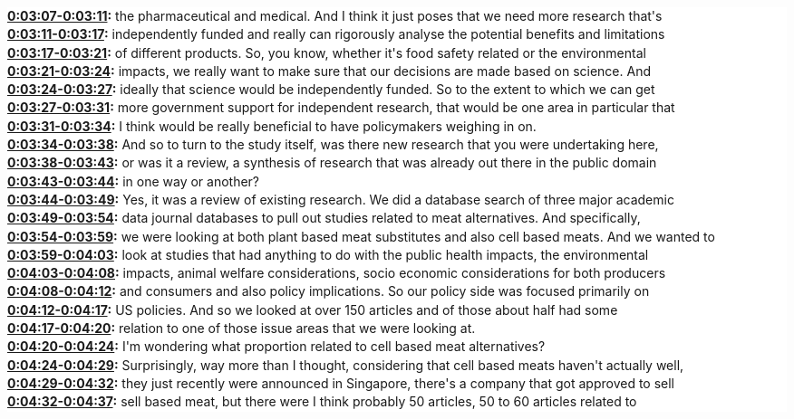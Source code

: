 **[0:03:07-0:03:11](https://anchor.fm/farmgate/episodes/ALT-Meat---A-health--food-systems-perspective-eqek94#t=0:03:07):**  the pharmaceutical and medical. And I think it just poses that we need more research that's  
**[0:03:11-0:03:17](https://anchor.fm/farmgate/episodes/ALT-Meat---A-health--food-systems-perspective-eqek94#t=0:03:11):**  independently funded and really can rigorously analyse the potential benefits and limitations  
**[0:03:17-0:03:21](https://anchor.fm/farmgate/episodes/ALT-Meat---A-health--food-systems-perspective-eqek94#t=0:03:17):**  of different products. So, you know, whether it's food safety related or the environmental  
**[0:03:21-0:03:24](https://anchor.fm/farmgate/episodes/ALT-Meat---A-health--food-systems-perspective-eqek94#t=0:03:21):**  impacts, we really want to make sure that our decisions are made based on science. And  
**[0:03:24-0:03:27](https://anchor.fm/farmgate/episodes/ALT-Meat---A-health--food-systems-perspective-eqek94#t=0:03:24):**  ideally that science would be independently funded. So to the extent to which we can get  
**[0:03:27-0:03:31](https://anchor.fm/farmgate/episodes/ALT-Meat---A-health--food-systems-perspective-eqek94#t=0:03:27):**  more government support for independent research, that would be one area in particular that  
**[0:03:31-0:03:34](https://anchor.fm/farmgate/episodes/ALT-Meat---A-health--food-systems-perspective-eqek94#t=0:03:31):**  I think would be really beneficial to have policymakers weighing in on.  
**[0:03:34-0:03:38](https://anchor.fm/farmgate/episodes/ALT-Meat---A-health--food-systems-perspective-eqek94#t=0:03:34):**  And so to turn to the study itself, was there new research that you were undertaking here,  
**[0:03:38-0:03:43](https://anchor.fm/farmgate/episodes/ALT-Meat---A-health--food-systems-perspective-eqek94#t=0:03:38):**  or was it a review, a synthesis of research that was already out there in the public domain  
**[0:03:43-0:03:44](https://anchor.fm/farmgate/episodes/ALT-Meat---A-health--food-systems-perspective-eqek94#t=0:03:43):**  in one way or another?  
**[0:03:44-0:03:49](https://anchor.fm/farmgate/episodes/ALT-Meat---A-health--food-systems-perspective-eqek94#t=0:03:44):**  Yes, it was a review of existing research. We did a database search of three major academic  
**[0:03:49-0:03:54](https://anchor.fm/farmgate/episodes/ALT-Meat---A-health--food-systems-perspective-eqek94#t=0:03:49):**  data journal databases to pull out studies related to meat alternatives. And specifically,  
**[0:03:54-0:03:59](https://anchor.fm/farmgate/episodes/ALT-Meat---A-health--food-systems-perspective-eqek94#t=0:03:54):**  we were looking at both plant based meat substitutes and also cell based meats. And we wanted to  
**[0:03:59-0:04:03](https://anchor.fm/farmgate/episodes/ALT-Meat---A-health--food-systems-perspective-eqek94#t=0:03:59):**  look at studies that had anything to do with the public health impacts, the environmental  
**[0:04:03-0:04:08](https://anchor.fm/farmgate/episodes/ALT-Meat---A-health--food-systems-perspective-eqek94#t=0:04:03):**  impacts, animal welfare considerations, socio economic considerations for both producers  
**[0:04:08-0:04:12](https://anchor.fm/farmgate/episodes/ALT-Meat---A-health--food-systems-perspective-eqek94#t=0:04:08):**  and consumers and also policy implications. So our policy side was focused primarily on  
**[0:04:12-0:04:17](https://anchor.fm/farmgate/episodes/ALT-Meat---A-health--food-systems-perspective-eqek94#t=0:04:12):**  US policies. And so we looked at over 150 articles and of those about half had some  
**[0:04:17-0:04:20](https://anchor.fm/farmgate/episodes/ALT-Meat---A-health--food-systems-perspective-eqek94#t=0:04:17):**  relation to one of those issue areas that we were looking at.  
**[0:04:20-0:04:24](https://anchor.fm/farmgate/episodes/ALT-Meat---A-health--food-systems-perspective-eqek94#t=0:04:20):**  I'm wondering what proportion related to cell based meat alternatives?  
**[0:04:24-0:04:29](https://anchor.fm/farmgate/episodes/ALT-Meat---A-health--food-systems-perspective-eqek94#t=0:04:24):**  Surprisingly, way more than I thought, considering that cell based meats haven't actually well,  
**[0:04:29-0:04:32](https://anchor.fm/farmgate/episodes/ALT-Meat---A-health--food-systems-perspective-eqek94#t=0:04:29):**  they just recently were announced in Singapore, there's a company that got approved to sell  
**[0:04:32-0:04:37](https://anchor.fm/farmgate/episodes/ALT-Meat---A-health--food-systems-perspective-eqek94#t=0:04:32):**  sell based meat, but there were I think probably 50 articles, 50 to 60 articles related to  